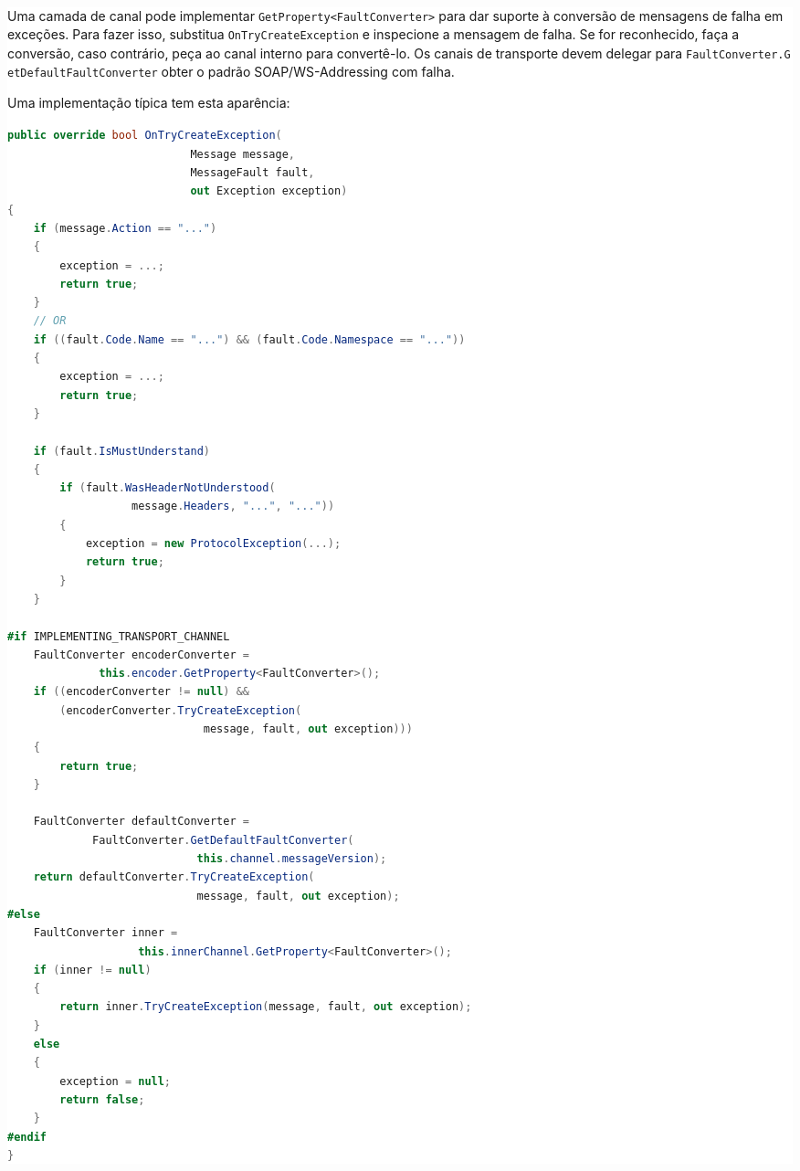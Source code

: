  Uma camada de canal pode implementar `GetProperty<FaultConverter>` para dar suporte à conversão de mensagens de falha em exceções. Para fazer isso, substitua `OnTryCreateException` e inspecione a mensagem de falha. Se for reconhecido, faça a conversão, caso contrário, peça ao canal interno para convertê-lo. Os canais de transporte devem delegar para `FaultConverter.GetDefaultFaultConverter` obter o padrão SOAP/WS-Addressing com falha.  
  
 Uma implementação típica tem esta aparência:  
  
```csharp
public override bool OnTryCreateException(  
                            Message message,
                            MessageFault fault,
                            out Exception exception)  
{  
    if (message.Action == "...")  
    {  
        exception = ...;  
        return true;  
    }  
    // OR  
    if ((fault.Code.Name == "...") && (fault.Code.Namespace == "..."))  
    {  
        exception = ...;  
        return true;  
    }  
  
    if (fault.IsMustUnderstand)  
    {  
        if (fault.WasHeaderNotUnderstood(  
                   message.Headers, "...", "..."))  
        {  
            exception = new ProtocolException(...);  
            return true;  
        }  
    }  
  
#if IMPLEMENTING_TRANSPORT_CHANNEL  
    FaultConverter encoderConverter =
              this.encoder.GetProperty<FaultConverter>();  
    if ((encoderConverter != null) &&
        (encoderConverter.TryCreateException(  
                              message, fault, out exception)))  
    {  
        return true;  
    }  
  
    FaultConverter defaultConverter =  
             FaultConverter.GetDefaultFaultConverter(  
                             this.channel.messageVersion);  
    return defaultConverter.TryCreateException(  
                             message, fault, out exception);  
#else  
    FaultConverter inner =
                    this.innerChannel.GetProperty<FaultConverter>();  
    if (inner != null)  
    {  
        return inner.TryCreateException(message, fault, out exception);  
    }  
    else  
    {  
        exception = null;  
        return false;  
    }  
#endif  
}  
```